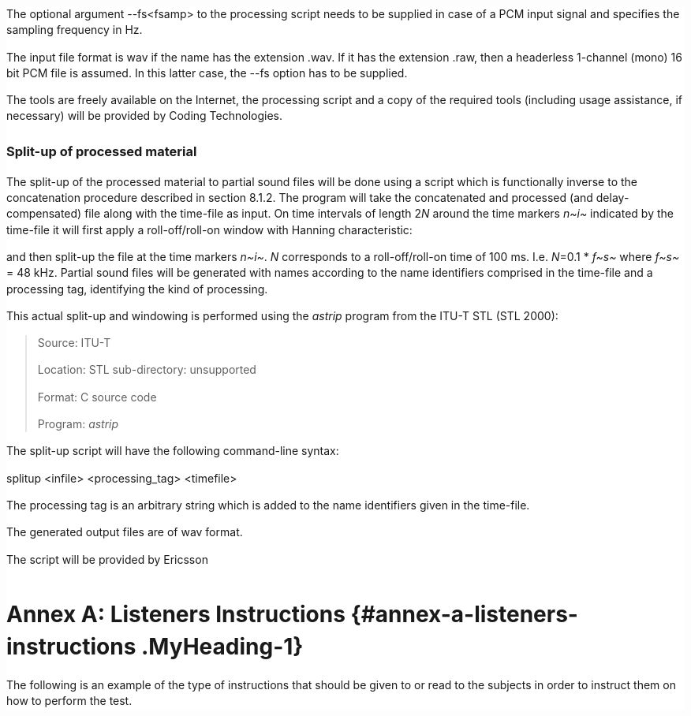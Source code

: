 The optional argument --fs\<fsamp\> to the processing script needs to be
supplied in case of a PCM input signal and specifies the sampling
frequency in Hz.

The input file format is wav if the name has the extension .wav. If it
has the extension .raw, then a headerless 1-channel (mono) 16 bit PCM
file is assumed. In this latter case, the --fs option has to be
supplied.

The tools are freely available on the Internet, the processing script
and a copy of the required tools (including usage assistance, if
necessary) will be provided by Coding Technologies.

### Split-up of processed material

The split-up of the processed material to partial sound files will be
done using a script which is functionally inverse to the concatenation
procedure described in section 8.1.2. The program will take the
concatenated and processed (and delay-compensated) file along with the
time-file as input. On time intervals of length 2*N* around the time
markers *n~i~* indicated by the time-file it will first apply a
roll-off/roll-on window with Hanning characteristic:

and then split-up the file at the time markers *n~i~*. *N* corresponds
to a roll-off/roll-on time of 100 ms. I.e. *N*=0.1 \* *f~s~* where
*f~s~* = 48 kHz. Partial sound files will be generated with names
according to the name identifiers comprised in the time-file and a
processing tag, identifying the kind of processing.

This actual split-up and windowing is performed using the *astrip*
program from the ITU-T STL (STL 2000):

> Source: ITU-T
>
> Location: STL sub-directory: unsupported
>
> Format: C source code
>
> Program: *astrip*

The split-up script will have the following command-line syntax:

splitup \<infile\> \<processing\_tag\> \<timefile\>

The processing tag is an arbitrary string which is added to the name
identifiers given in the time-file.

The generated output files are of wav format.

The script will be provided by Ericsson

Annex A: Listeners Instructions {#annex-a-listeners-instructions .MyHeading-1}
===============================

The following is an example of the type of instructions that should be
given to or read to the subjects in order to instruct them on how to
perform the test.
